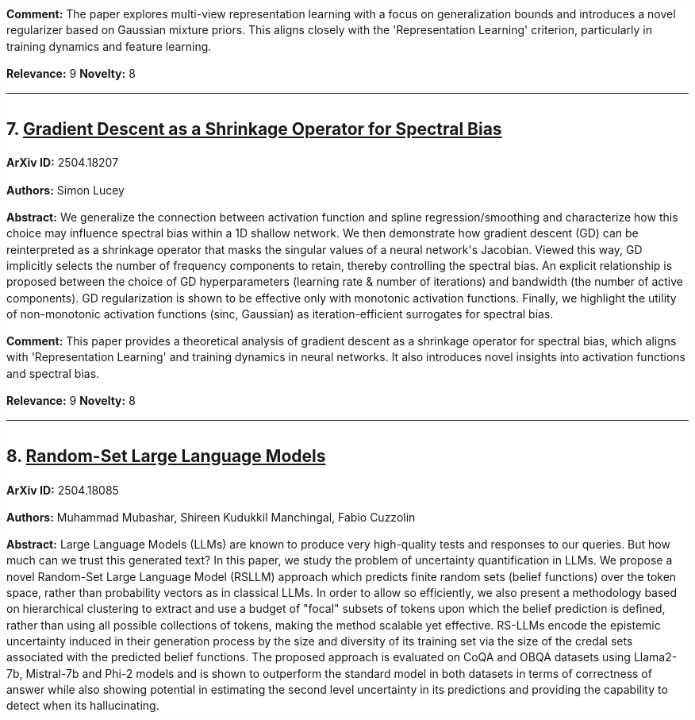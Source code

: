 **Comment:** The paper explores multi-view representation learning with a focus on generalization bounds and introduces a novel regularizer based on Gaussian mixture priors. This aligns closely with the 'Representation Learning' criterion, particularly in training dynamics and feature learning.

**Relevance:** 9
**Novelty:** 8

---

## 7. [Gradient Descent as a Shrinkage Operator for Spectral Bias](https://arxiv.org/abs/2504.18207) <a id="link7"></a>

**ArXiv ID:** 2504.18207

**Authors:** Simon Lucey

**Abstract:** We generalize the connection between activation function and spline regression/smoothing and characterize how this choice may influence spectral bias within a 1D shallow network. We then demonstrate how gradient descent (GD) can be reinterpreted as a shrinkage operator that masks the singular values of a neural network's Jacobian. Viewed this way, GD implicitly selects the number of frequency components to retain, thereby controlling the spectral bias. An explicit relationship is proposed between the choice of GD hyperparameters (learning rate & number of iterations) and bandwidth (the number of active components). GD regularization is shown to be effective only with monotonic activation functions. Finally, we highlight the utility of non-monotonic activation functions (sinc, Gaussian) as iteration-efficient surrogates for spectral bias.

**Comment:** This paper provides a theoretical analysis of gradient descent as a shrinkage operator for spectral bias, which aligns with 'Representation Learning' and training dynamics in neural networks. It also introduces novel insights into activation functions and spectral bias.

**Relevance:** 9
**Novelty:** 8

---

## 8. [Random-Set Large Language Models](https://arxiv.org/abs/2504.18085) <a id="link8"></a>

**ArXiv ID:** 2504.18085

**Authors:** Muhammad Mubashar, Shireen Kudukkil Manchingal, Fabio Cuzzolin

**Abstract:** Large Language Models (LLMs) are known to produce very high-quality tests and responses to our queries. But how much can we trust this generated text? In this paper, we study the problem of uncertainty quantification in LLMs. We propose a novel Random-Set Large Language Model (RSLLM) approach which predicts finite random sets (belief functions) over the token space, rather than probability vectors as in classical LLMs. In order to allow so efficiently, we also present a methodology based on hierarchical clustering to extract and use a budget of "focal" subsets of tokens upon which the belief prediction is defined, rather than using all possible collections of tokens, making the method scalable yet effective. RS-LLMs encode the epistemic uncertainty induced in their generation process by the size and diversity of its training set via the size of the credal sets associated with the predicted belief functions. The proposed approach is evaluated on CoQA and OBQA datasets using Llama2-7b, Mistral-7b and Phi-2 models and is shown to outperform the standard model in both datasets in terms of correctness of answer while also showing potential in estimating the second level uncertainty in its predictions and providing the capability to detect when its hallucinating.
